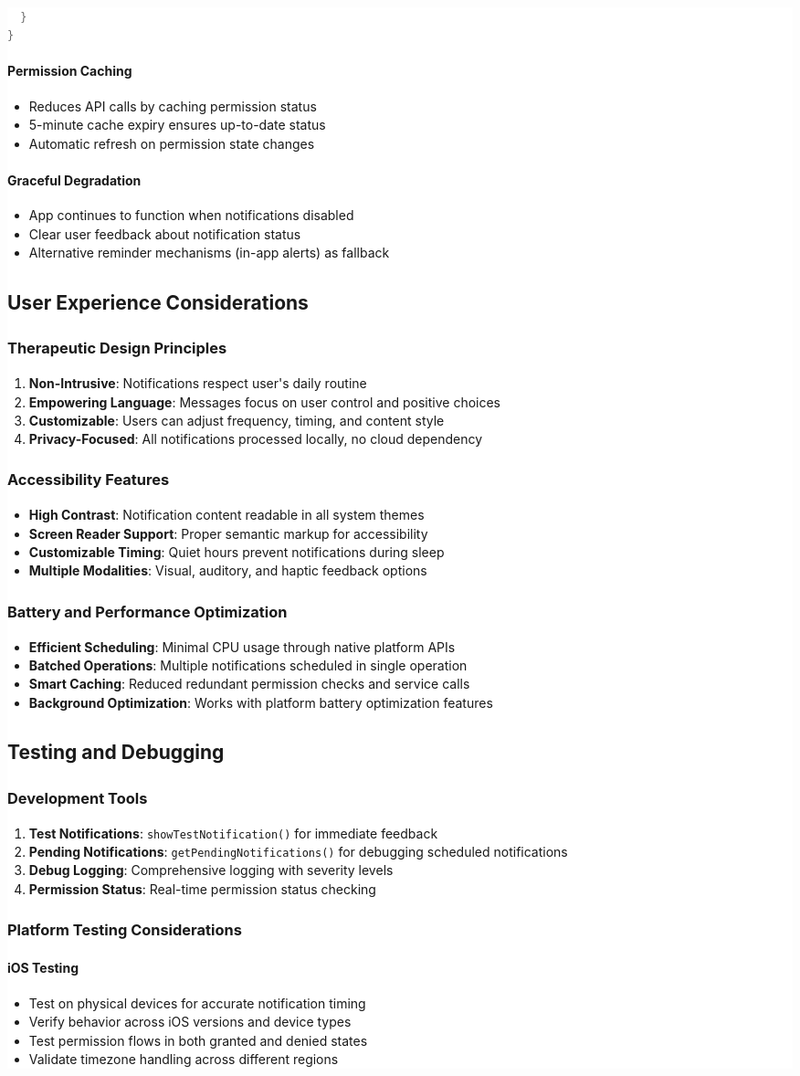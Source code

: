 ```dart
  }
}
```

#### Permission Caching
- Reduces API calls by caching permission status
- 5-minute cache expiry ensures up-to-date status
- Automatic refresh on permission state changes

#### Graceful Degradation
- App continues to function when notifications disabled
- Clear user feedback about notification status
- Alternative reminder mechanisms (in-app alerts) as fallback

## User Experience Considerations

### Therapeutic Design Principles

1. **Non-Intrusive**: Notifications respect user's daily routine
2. **Empowering Language**: Messages focus on user control and positive choices
3. **Customizable**: Users can adjust frequency, timing, and content style
4. **Privacy-Focused**: All notifications processed locally, no cloud dependency

### Accessibility Features

- **High Contrast**: Notification content readable in all system themes
- **Screen Reader Support**: Proper semantic markup for accessibility
- **Customizable Timing**: Quiet hours prevent notifications during sleep
- **Multiple Modalities**: Visual, auditory, and haptic feedback options

### Battery and Performance Optimization

- **Efficient Scheduling**: Minimal CPU usage through native platform APIs
- **Batched Operations**: Multiple notifications scheduled in single operation
- **Smart Caching**: Reduced redundant permission checks and service calls
- **Background Optimization**: Works with platform battery optimization features

## Testing and Debugging

### Development Tools

1. **Test Notifications**: `showTestNotification()` for immediate feedback
2. **Pending Notifications**: `getPendingNotifications()` for debugging scheduled notifications
3. **Debug Logging**: Comprehensive logging with severity levels
4. **Permission Status**: Real-time permission status checking

### Platform Testing Considerations

#### iOS Testing
- Test on physical devices for accurate notification timing
- Verify behavior across iOS versions and device types
- Test permission flows in both granted and denied states
- Validate timezone handling across different regions
